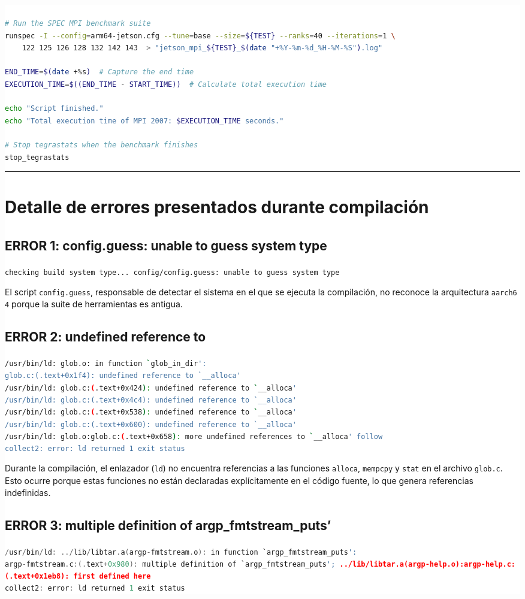 ```bash

# Run the SPEC MPI benchmark suite
runspec -I --config=arm64-jetson.cfg --tune=base --size=${TEST} --ranks=40 --iterations=1 \
	122 125 126 128 132 142 143  > "jetson_mpi_${TEST}_$(date "+%Y-%m-%d_%H-%M-%S").log"

END_TIME=$(date +%s)  # Capture the end time
EXECUTION_TIME=$((END_TIME - START_TIME))  # Calculate total execution time

echo "Script finished."
echo "Total execution time of MPI 2007: $EXECUTION_TIME seconds."

# Stop tegrastats when the benchmark finishes
stop_tegrastats

```

---

# Detalle de errores presentados durante compilación

## ERROR 1: config.guess: unable to guess system type

```bash
checking build system type... config/config.guess: unable to guess system type
```

El script `config.guess`, responsable de detectar el sistema en el que se ejecuta la compilación, no reconoce la arquitectura `aarch64` porque la suite de herramientas es antigua.

## ERROR 2: undefined reference to

```bash
/usr/bin/ld: glob.o: in function `glob_in_dir':
glob.c:(.text+0x1f4): undefined reference to `__alloca'
/usr/bin/ld: glob.c:(.text+0x424): undefined reference to `__alloca'
/usr/bin/ld: glob.c:(.text+0x4c4): undefined reference to `__alloca'
/usr/bin/ld: glob.c:(.text+0x538): undefined reference to `__alloca'
/usr/bin/ld: glob.c:(.text+0x600): undefined reference to `__alloca'
/usr/bin/ld: glob.o:glob.c:(.text+0x658): more undefined references to `__alloca' follow
collect2: error: ld returned 1 exit status
```

Durante la compilación, el enlazador (`ld`) no encuentra referencias a las funciones `alloca`, `mempcpy` y `stat` en el archivo `glob.c`. Esto ocurre porque estas funciones no están declaradas explícitamente en el código fuente, lo que genera referencias indefinidas.

## ERROR 3: multiple definition of argp_fmtstream_puts’

```c
/usr/bin/ld: ../lib/libtar.a(argp-fmtstream.o): in function `argp_fmtstream_puts':
argp-fmtstream.c:(.text+0x980): multiple definition of `argp_fmtstream_puts'; ../lib/libtar.a(argp-help.o):argp-help.c:(.text+0x1eb8): first defined here
collect2: error: ld returned 1 exit status
```
